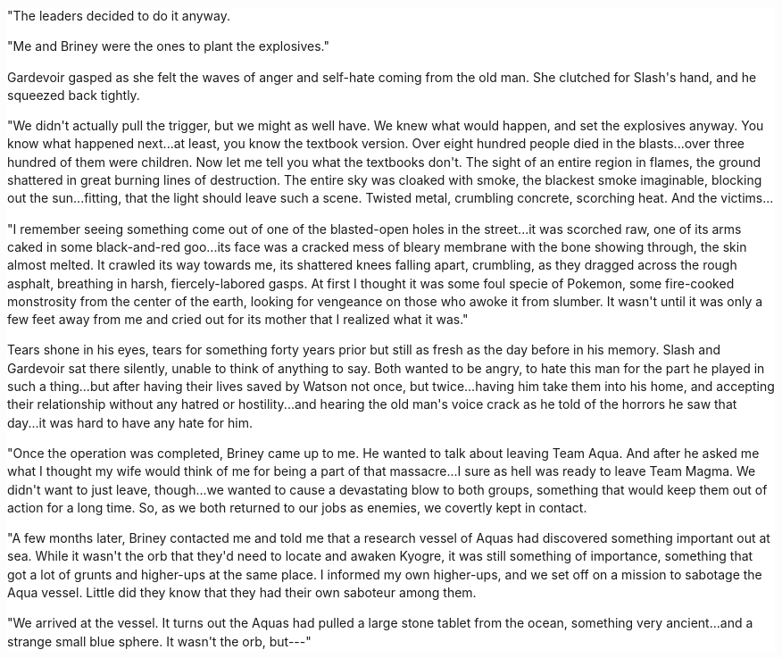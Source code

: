 

"The leaders decided to do it anyway.  



"Me and Briney were the ones to plant the explosives."  



Gardevoir gasped as she felt the waves of anger and self-hate coming from the old man. She clutched for Slash's hand, and he squeezed back tightly.  



"We didn't actually pull the trigger, but we might as well have. We knew what would happen, and set the explosives anyway. You know what happened next...at least, you know the textbook version. Over eight hundred people died in the blasts...over three hundred of them were children. Now let me tell you what the textbooks don't. The sight of an entire region in flames, the ground shattered in great burning lines of destruction. The entire sky was cloaked with smoke, the blackest smoke imaginable, blocking out the sun...fitting, that the light should leave such a scene. Twisted metal, crumbling concrete, scorching heat. And the victims...  



"I remember seeing something come out of one of the blasted-open holes in the street...it was scorched raw, one of its arms caked in some black-and-red goo...its face was a cracked mess of bleary membrane with the bone showing through, the skin almost melted. It crawled its way towards me, its shattered knees falling apart, crumbling, as they dragged across the rough asphalt, breathing in harsh, fiercely-labored gasps. At first I thought it was some foul specie of Pokemon, some fire-cooked monstrosity from the center of the earth, looking for vengeance on those who awoke it from slumber. It wasn't until it was only a few feet away from me and cried out for its mother that I realized what it was."  



Tears shone in his eyes, tears for something forty years prior but still as fresh as the day before in his memory. Slash and Gardevoir sat there silently, unable to think of anything to say. Both wanted to be angry, to hate this man for the part he played in such a thing...but after having their lives saved by Watson not once, but twice...having him take them into his home, and accepting their relationship without any hatred or hostility...and hearing the old man's voice crack as he told of the horrors he saw that day...it was hard to have any hate for him.  



"Once the operation was completed, Briney came up to me. He wanted to talk about leaving Team Aqua. And after he asked me what I thought my wife would think of me for being a part of that massacre...I sure as hell was ready to leave Team Magma. We didn't want to just leave, though...we wanted to cause a devastating blow to both groups, something that would keep them out of action for a long time. So, as we both returned to our jobs as enemies, we covertly kept in contact.  



"A few months later, Briney contacted me and told me that a research vessel of Aquas had discovered something important out at sea. While it wasn't the orb that they'd need to locate and awaken Kyogre, it was still something of importance, something that got a lot of grunts and higher-ups at the same place. I informed my own higher-ups, and we set off on a mission to sabotage the Aqua vessel. Little did they know that they had their own saboteur among them.  



"We arrived at the vessel. It turns out the Aquas had pulled a large stone tablet from the ocean, something very ancient...and a strange small blue sphere. It wasn't the orb, but---"  
